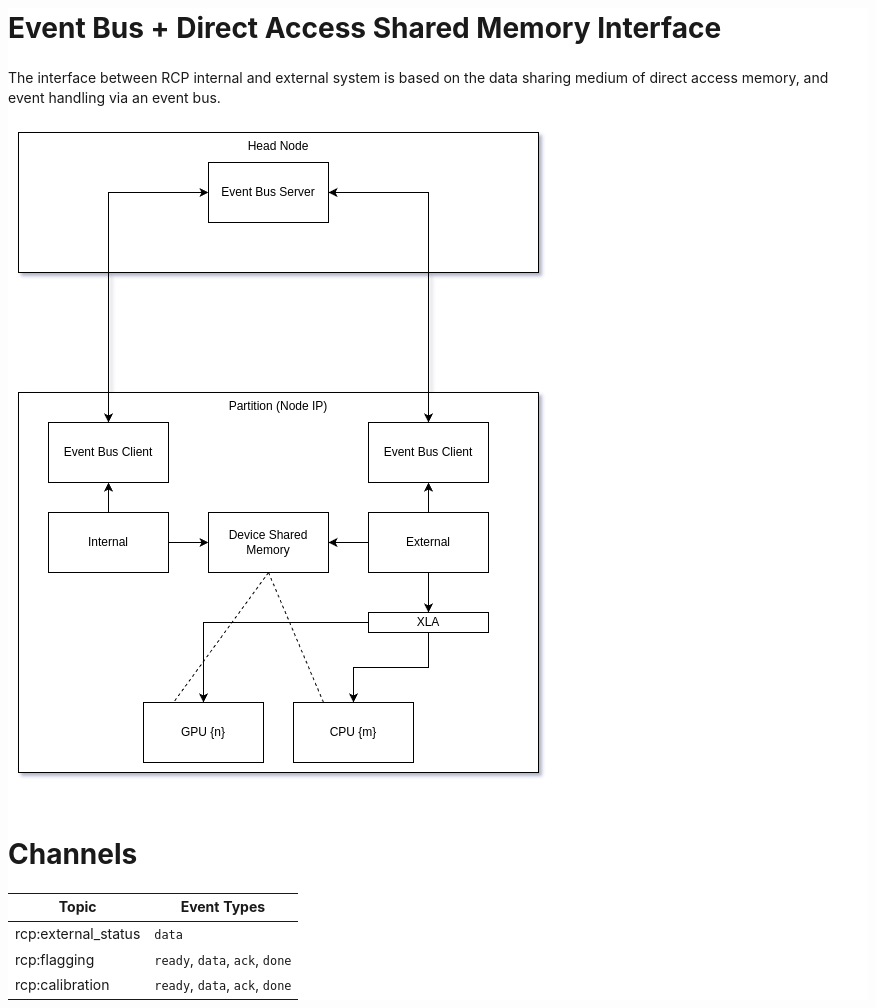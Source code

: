 # Event Bus + Direct Access Shared Memory Interface

The interface between RCP internal and external system is based on the data sharing medium of direct access memory, and
event handling via an event bus.

![Interface Diagram](./rcp_external.drawio.png)

# Channels

| Topic               | Event Types                    |
|---------------------|--------------------------------|
| rcp:external_status | `data`                         |
| rcp:flagging        | `ready`, `data`, `ack`, `done` |
| rcp:calibration     | `ready`, `data`, `ack`, `done` |
